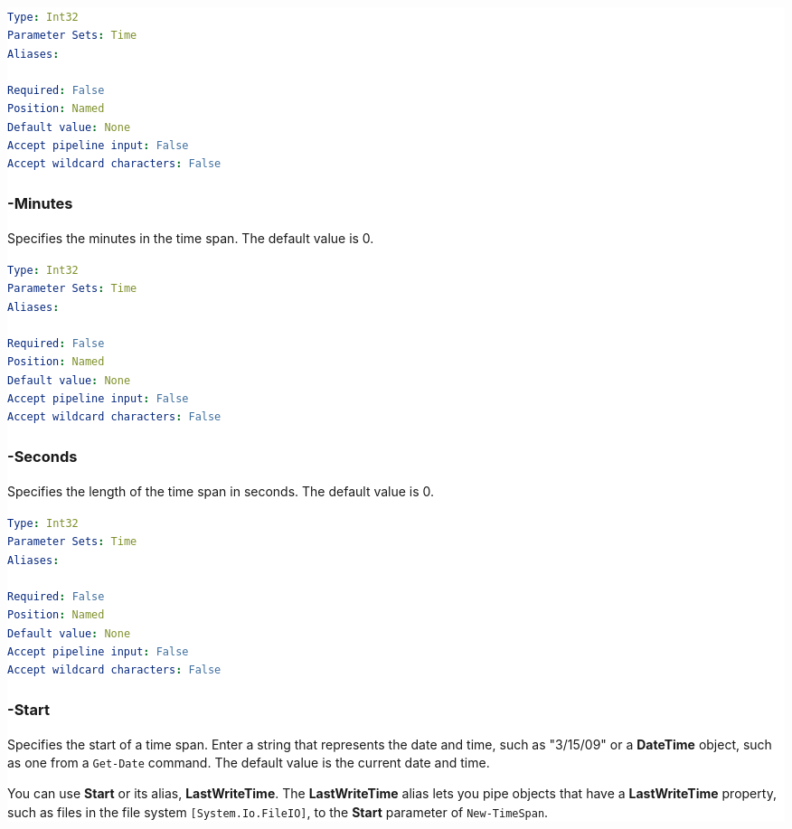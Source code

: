 ```yaml
Type: Int32
Parameter Sets: Time
Aliases:

Required: False
Position: Named
Default value: None
Accept pipeline input: False
Accept wildcard characters: False
```

### -Minutes

Specifies the minutes in the time span.
The default value is 0.

```yaml
Type: Int32
Parameter Sets: Time
Aliases:

Required: False
Position: Named
Default value: None
Accept pipeline input: False
Accept wildcard characters: False
```

### -Seconds

Specifies the length of the time span in seconds.
The default value is 0.

```yaml
Type: Int32
Parameter Sets: Time
Aliases:

Required: False
Position: Named
Default value: None
Accept pipeline input: False
Accept wildcard characters: False
```

### -Start

Specifies the start of a time span.
Enter a string that represents the date and time, such as "3/15/09" or a **DateTime** object, such
as one from a `Get-Date` command. The default value is the current date and time.

You can use **Start** or its alias, **LastWriteTime**.
The **LastWriteTime** alias lets you pipe objects that have a **LastWriteTime** property,
such as files in the file system `[System.Io.FileIO]`, to the **Start** parameter of `New-TimeSpan`.
